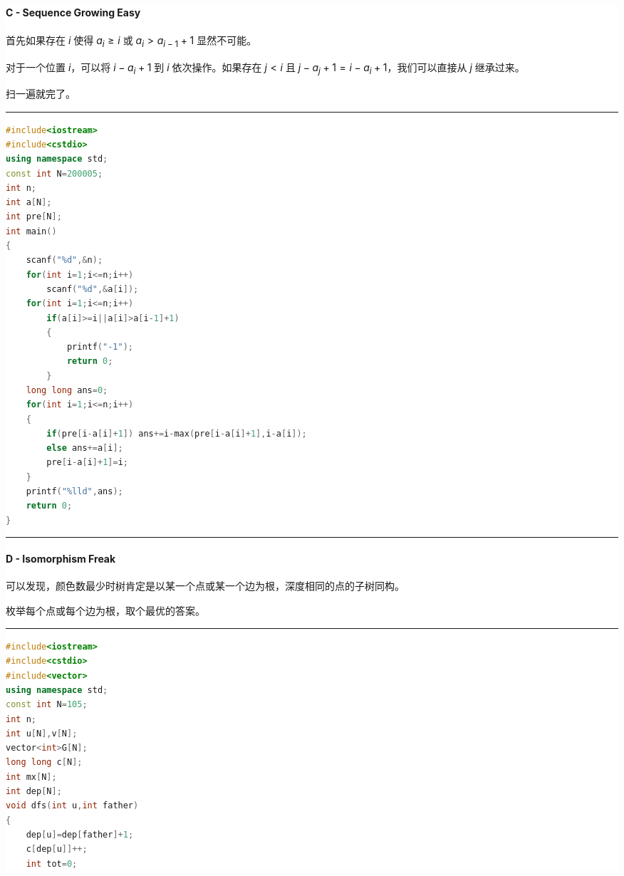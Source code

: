 #### C - Sequence Growing Easy

首先如果存在 $i$ 使得 $a_i\ge i$ 或 $a_i\gt a_{i-1}+1$ 显然不可能。

对于一个位置 $i$，可以将 $i-a_i+1$ 到 $i$ 依次操作。如果存在 $j\lt i$ 且 $j-a_j+1=i-a_i+1$，我们可以直接从 $j$ 继承过来。

扫一遍就完了。

---

```cpp
#include<iostream>
#include<cstdio>
using namespace std;
const int N=200005;
int n;
int a[N];
int pre[N];
int main()
{
    scanf("%d",&n);
    for(int i=1;i<=n;i++)
        scanf("%d",&a[i]);
    for(int i=1;i<=n;i++)
        if(a[i]>=i||a[i]>a[i-1]+1)
        {
            printf("-1");
            return 0;
        }
    long long ans=0;
    for(int i=1;i<=n;i++)
    {
        if(pre[i-a[i]+1]) ans+=i-max(pre[i-a[i]+1],i-a[i]);
        else ans+=a[i];
        pre[i-a[i]+1]=i;
    }
    printf("%lld",ans);
    return 0;
}
```

---

#### D - Isomorphism Freak

可以发现，颜色数最少时树肯定是以某一个点或某一个边为根，深度相同的点的子树同构。

枚举每个点或每个边为根，取个最优的答案。

---

```cpp
#include<iostream>
#include<cstdio>
#include<vector>
using namespace std;
const int N=105;
int n;
int u[N],v[N];
vector<int>G[N];
long long c[N];
int mx[N];
int dep[N];
void dfs(int u,int father)
{
    dep[u]=dep[father]+1;
    c[dep[u]]++;
    int tot=0;
```